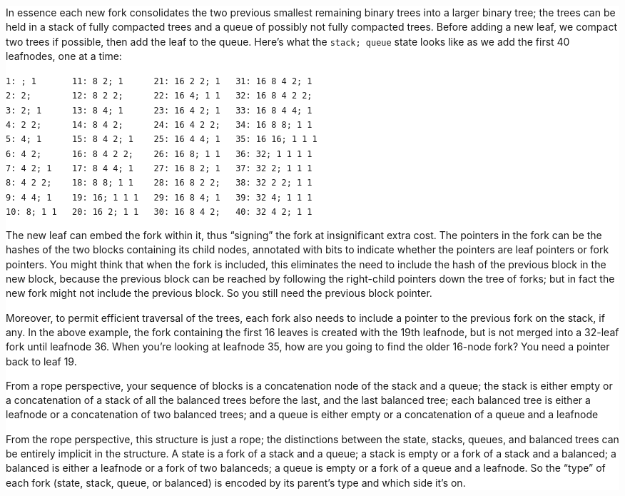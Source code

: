 In essence each new fork consolidates the two previous smallest
remaining binary trees into a larger binary tree; the trees can be
held in a stack of fully compacted trees and a queue of possibly not
fully compacted trees.  Before adding a new leaf, we compact two trees
if possible, then add the leaf to the queue.  Here’s what the `stack;
queue` state looks like as we add the first 40 leafnodes, one at a
time:

    1: ; 1       11: 8 2; 1      21: 16 2 2; 1   31: 16 8 4 2; 1  
    2: 2;        12: 8 2 2;      22: 16 4; 1 1   32: 16 8 4 2 2;  
    3: 2; 1      13: 8 4; 1      23: 16 4 2; 1   33: 16 8 4 4; 1  
    4: 2 2;      14: 8 4 2;      24: 16 4 2 2;   34: 16 8 8; 1 1  
    5: 4; 1      15: 8 4 2; 1    25: 16 4 4; 1   35: 16 16; 1 1 1 
    6: 4 2;      16: 8 4 2 2;    26: 16 8; 1 1   36: 32; 1 1 1 1  
    7: 4 2; 1    17: 8 4 4; 1    27: 16 8 2; 1   37: 32 2; 1 1 1  
    8: 4 2 2;    18: 8 8; 1 1    28: 16 8 2 2;   38: 32 2 2; 1 1  
    9: 4 4; 1    19: 16; 1 1 1   29: 16 8 4; 1   39: 32 4; 1 1 1  
    10: 8; 1 1   20: 16 2; 1 1   30: 16 8 4 2;   40: 32 4 2; 1 1  

The new leaf can embed the fork within it, thus “signing” the fork at
insignificant extra cost.  The pointers in the fork can be the hashes
of the two blocks containing its child nodes, annotated with bits to
indicate whether the pointers are leaf pointers or fork pointers.  You
might think that when the fork is included, this eliminates the need
to include the hash of the previous block in the new block, because
the previous block can be reached by following the right-child
pointers down the tree of forks; but in fact the new fork might not
include the previous block.  So you still need the previous block
pointer.

Moreover, to permit efficient traversal of the trees, each fork also
needs to include a pointer to the previous fork on the stack, if any.
In the above example, the fork containing the first 16 leaves is
created with the 19th leafnode, but is not merged into a 32-leaf fork
until leafnode 36.  When you’re looking at leafnode 35, how are you
going to find the older 16-node fork?  You need a pointer back to leaf
19.

From a rope perspective, your sequence of blocks is a concatenation
node of the stack and a queue; the stack is either empty or a
concatenation of a stack of all the balanced trees before the last,
and the last balanced tree; each balanced tree is either a leafnode or
a concatenation of two balanced trees; and a queue is either empty or
a concatenation of a queue and a leafnode

From the rope perspective, this structure is just a rope; the
distinctions between the state, stacks, queues, and balanced trees can
be entirely implicit in the structure.  A state is a fork of a stack
and a queue; a stack is empty or a fork of a stack and a balanced; a
balanced is either a leafnode or a fork of two balanceds; a queue is
empty or a fork of a queue and a leafnode.  So the “type” of each fork
(state, stack, queue, or balanced) is encoded by its parent’s type and
which side it’s on.
